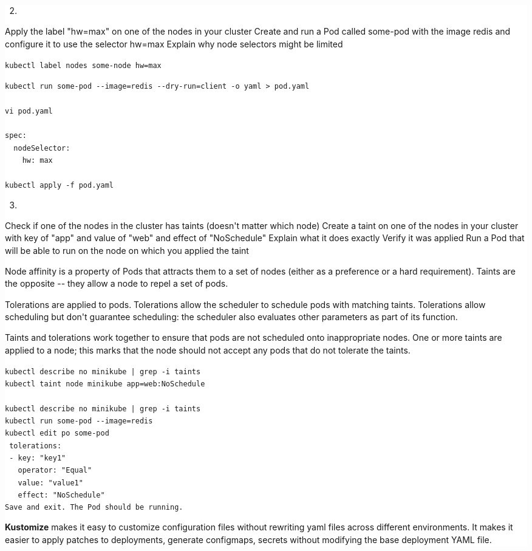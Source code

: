 2.
Apply the label "hw=max" on one of the nodes in your cluster
Create and run a Pod called some-pod with the image redis and configure it to use the selector hw=max
Explain why node selectors might be limited

`kubectl label nodes some-node hw=max`
```
kubectl run some-pod --image=redis --dry-run=client -o yaml > pod.yaml

vi pod.yaml

spec:
  nodeSelector:
    hw: max

kubectl apply -f pod.yaml
```

3.
Check if one of the nodes in the cluster has taints (doesn't matter which node)
Create a taint on one of the nodes in your cluster with key of "app" and value of "web" and effect of "NoSchedule"
Explain what it does exactly
Verify it was applied
Run a Pod that will be able to run on the node on which you applied the taint

Node affinity is a property of Pods that attracts them to a set of nodes (either as a preference or a hard requirement). Taints are the opposite -- they allow a node to repel a set of pods.

Tolerations are applied to pods. Tolerations allow the scheduler to schedule pods with matching taints. Tolerations allow scheduling but don't guarantee scheduling: the scheduler also evaluates other parameters as part of its function.

Taints and tolerations work together to ensure that pods are not scheduled onto inappropriate nodes. One or more taints are applied to a node; this marks that the node should not accept any pods that do not tolerate the taints.

```
kubectl describe no minikube | grep -i taints
kubectl taint node minikube app=web:NoSchedule

kubectl describe no minikube | grep -i taints
kubectl run some-pod --image=redis
kubectl edit po some-pod
 tolerations:
 - key: "key1"
   operator: "Equal"
   value: "value1"
   effect: "NoSchedule"
Save and exit. The Pod should be running.
```

**Kustomize** makes it easy to customize configuration files without rewriting yaml files across different environments. It makes it easier to apply patches to deployments, generate configmaps, secrets without modifying the base deployment YAML file.
